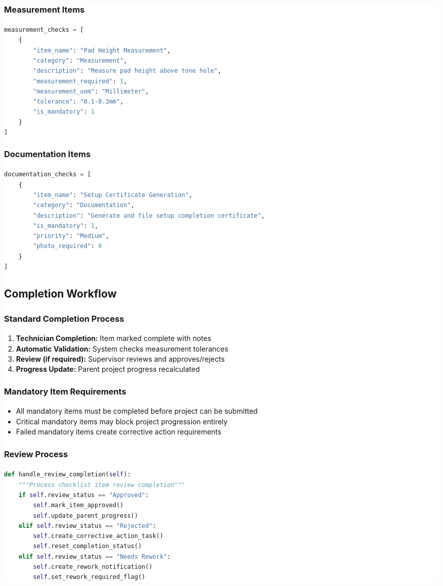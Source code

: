 ### Measurement Items
```python
measurement_checks = [
    {
        "item_name": "Pad Height Measurement",
        "category": "Measurement",
        "description": "Measure pad height above tone hole",
        "measurement_required": 1,
        "measurement_uom": "Millimeter",
        "tolerance": "0.1-0.3mm",
        "is_mandatory": 1
    }
]
```

### Documentation Items
```python
documentation_checks = [
    {
        "item_name": "Setup Certificate Generation",
        "category": "Documentation",
        "description": "Generate and file setup completion certificate",
        "is_mandatory": 1,
        "priority": "Medium",
        "photo_required": 0
    }
]
```

## Completion Workflow

### Standard Completion Process
1. **Technician Completion:** Item marked complete with notes
2. **Automatic Validation:** System checks measurement tolerances
3. **Review (if required):** Supervisor reviews and approves/rejects
4. **Progress Update:** Parent project progress recalculated

### Mandatory Item Requirements
- All mandatory items must be completed before project can be submitted
- Critical mandatory items may block project progression entirely
- Failed mandatory items create corrective action requirements

### Review Process
```python
def handle_review_completion(self):
    """Process checklist item review completion"""
    if self.review_status == "Approved":
        self.mark_item_approved()
        self.update_parent_progress()
    elif self.review_status == "Rejected":
        self.create_corrective_action_task()
        self.reset_completion_status()
    elif self.review_status == "Needs Rework":
        self.create_rework_notification()
        self.set_rework_required_flag()
```
